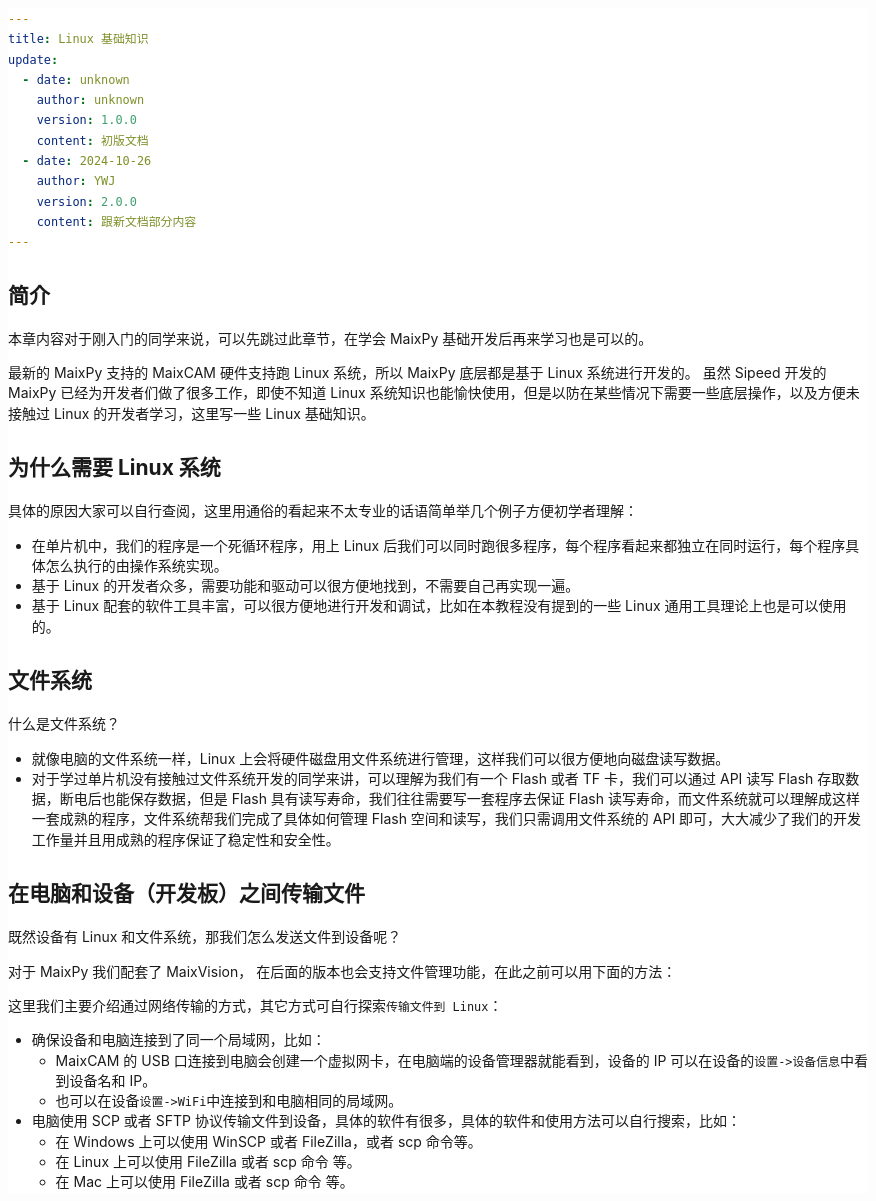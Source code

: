 ```yaml
---
title: Linux 基础知识
update:
  - date: unknown
    author: unknown 
    version: 1.0.0
    content: 初版文档
  - date: 2024-10-26
    author: YWJ
    version: 2.0.0
    content: 跟新文档部分内容
---
```


## 简介

本章内容对于刚入门的同学来说，可以先跳过此章节，在学会 MaixPy 基础开发后再来学习也是可以的。

最新的 MaixPy 支持的 MaixCAM 硬件支持跑 Linux 系统，所以 MaixPy 底层都是基于 Linux 系统进行开发的。
虽然 Sipeed 开发的 MaixPy 已经为开发者们做了很多工作，即使不知道 Linux 系统知识也能愉快使用，但是以防在某些情况下需要一些底层操作，以及方便未接触过 Linux 的开发者学习，这里写一些 Linux 基础知识。


## 为什么需要 Linux 系统

具体的原因大家可以自行查阅，这里用通俗的看起来不太专业的话语简单举几个例子方便初学者理解：
* 在单片机中，我们的程序是一个死循环程序，用上 Linux 后我们可以同时跑很多程序，每个程序看起来都独立在同时运行，每个程序具体怎么执行的由操作系统实现。
* 基于 Linux 的开发者众多，需要功能和驱动可以很方便地找到，不需要自己再实现一遍。
* 基于 Linux 配套的软件工具丰富，可以很方便地进行开发和调试，比如在本教程没有提到的一些 Linux 通用工具理论上也是可以使用的。


## 文件系统

什么是文件系统？
* 就像电脑的文件系统一样，Linux 上会将硬件磁盘用文件系统进行管理，这样我们可以很方便地向磁盘读写数据。
* 对于学过单片机没有接触过文件系统开发的同学来讲，可以理解为我们有一个 Flash 或者 TF 卡，我们可以通过 API 读写 Flash 存取数据，断电后也能保存数据，但是 Flash 具有读写寿命，我们往往需要写一套程序去保证 Flash 读写寿命，而文件系统就可以理解成这样一套成熟的程序，文件系统帮我们完成了具体如何管理 Flash 空间和读写，我们只需调用文件系统的 API 即可，大大减少了我们的开发工作量并且用成熟的程序保证了稳定性和安全性。

## 在电脑和设备（开发板）之间传输文件

既然设备有 Linux 和文件系统，那我们怎么发送文件到设备呢？

对于 MaixPy 我们配套了 MaixVision， 在后面的版本也会支持文件管理功能，在此之前可以用下面的方法：

这里我们主要介绍通过网络传输的方式，其它方式可自行探索`传输文件到 Linux`：
* 确保设备和电脑连接到了同一个局域网，比如：
  * MaixCAM 的 USB 口连接到电脑会创建一个虚拟网卡，在电脑端的设备管理器就能看到，设备的 IP 可以在设备的`设置->设备信息`中看到设备名和 IP。
  * 也可以在设备`设置->WiFi`中连接到和电脑相同的局域网。
* 电脑使用 SCP 或者 SFTP 协议传输文件到设备，具体的软件有很多，具体的软件和使用方法可以自行搜索，比如：
  * 在 Windows 上可以使用 WinSCP 或者 FileZilla，或者 scp 命令等。
  * 在 Linux 上可以使用 FileZilla 或者 scp 命令 等。
  * 在 Mac 上可以使用 FileZilla 或者 scp 命令 等。
